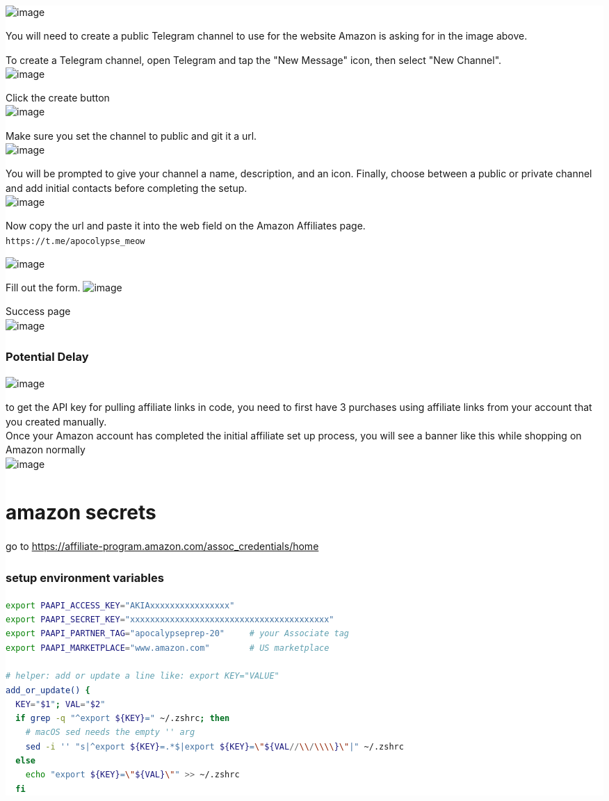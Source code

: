 
<img width="852" height="697" alt="image" src="https://github.com/user-attachments/assets/fc1e50e8-1050-43dc-861f-1476368c2e0f" /> <br>

You will need to create a public Telegram channel to use for the website Amazon is asking for in the image above. <br>

To create a Telegram channel, open Telegram and tap the "New Message" icon, then select "New Channel". <br>
<img width="514" height="258" alt="image" src="https://github.com/user-attachments/assets/235a8ff2-344c-400f-88aa-405296a2ad8e" /> <br>

Click the create button <br>
<img width="391" height="640" alt="image" src="https://github.com/user-attachments/assets/e8e1b793-a7ed-4ed1-89dd-a9a6c372c8eb" />

Make sure you set the channel to public and git it a url. <br>
<img width="380" height="624" alt="image" src="https://github.com/user-attachments/assets/92a26859-f727-4568-b12e-d6fd9bdd3182" /> <br>


You will be prompted to give your channel a name, description, and an icon. Finally, choose between a public or private channel and add initial contacts before completing the setup. <br>
<img width="388" height="634" alt="image" src="https://github.com/user-attachments/assets/f8889a5b-77b0-47e2-8114-0bc805463a6c" /> <br>

Now copy the url and paste it into the web field on the Amazon Affiliates page. <br>
`https://t.me/apocolypse_meow`<br>

<img width="825" height="495" alt="image" src="https://github.com/user-attachments/assets/fa201853-d7b4-47ac-8d0c-63cb15c931b6" /> <br>

Fill out the form. 
<img width="809" height="769" alt="image" src="https://github.com/user-attachments/assets/f34cae95-a05d-49c6-bfa3-d89ae4d724dd" /> <br>


Success page <br>
<img width="797" height="443" alt="image" src="https://github.com/user-attachments/assets/053c605e-c7e6-44ea-a6dc-a6a2a4d631ee" /><br>

### Potential Delay
<img width="914" height="342" alt="image" src="https://github.com/user-attachments/assets/00e810a8-ccc9-4372-97e1-944ae3315b13" /> <br>

to get the API key for pulling affiliate links in code, you need to first have 3 purchases using affiliate links from your account that you created manually. <br>
Once your Amazon account has completed the initial affiliate set up process, you will see a banner like this while shopping on Amazon normally <br>
<img width="1446" height="78" alt="image" src="https://github.com/user-attachments/assets/d592851e-b272-4dc1-bd5f-08609051a933" /> <br>


# amazon secrets
go to https://affiliate-program.amazon.com/assoc_credentials/home


### setup environment variables
```bash
export PAAPI_ACCESS_KEY="AKIAxxxxxxxxxxxxxxxx"
export PAAPI_SECRET_KEY="xxxxxxxxxxxxxxxxxxxxxxxxxxxxxxxxxxxxxxxx"
export PAAPI_PARTNER_TAG="apocalypseprep-20"     # your Associate tag
export PAAPI_MARKETPLACE="www.amazon.com"        # US marketplace

# helper: add or update a line like: export KEY="VALUE"
add_or_update() {
  KEY="$1"; VAL="$2"
  if grep -q "^export ${KEY}=" ~/.zshrc; then
    # macOS sed needs the empty '' arg
    sed -i '' "s|^export ${KEY}=.*$|export ${KEY}=\"${VAL//\\/\\\\}\"|" ~/.zshrc
  else
    echo "export ${KEY}=\"${VAL}\"" >> ~/.zshrc
  fi
```